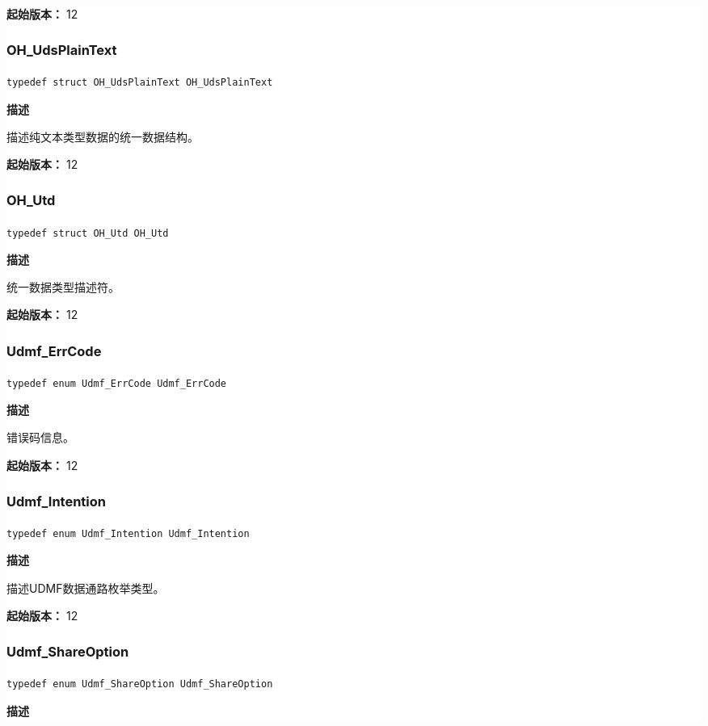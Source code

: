 **起始版本：** 12


### OH_UdsPlainText

```
typedef struct OH_UdsPlainText OH_UdsPlainText
```

**描述**

描述纯文本类型数据的统一数据结构。

**起始版本：** 12


### OH_Utd

```
typedef struct OH_Utd OH_Utd
```

**描述**

统一数据类型描述符。

**起始版本：** 12


### Udmf_ErrCode

```
typedef enum Udmf_ErrCode Udmf_ErrCode
```

**描述**

错误码信息。

**起始版本：** 12


### Udmf_Intention

```
typedef enum Udmf_Intention Udmf_Intention
```

**描述**

描述UDMF数据通路枚举类型。

**起始版本：** 12


### Udmf_ShareOption

```
typedef enum Udmf_ShareOption Udmf_ShareOption
```

**描述**
